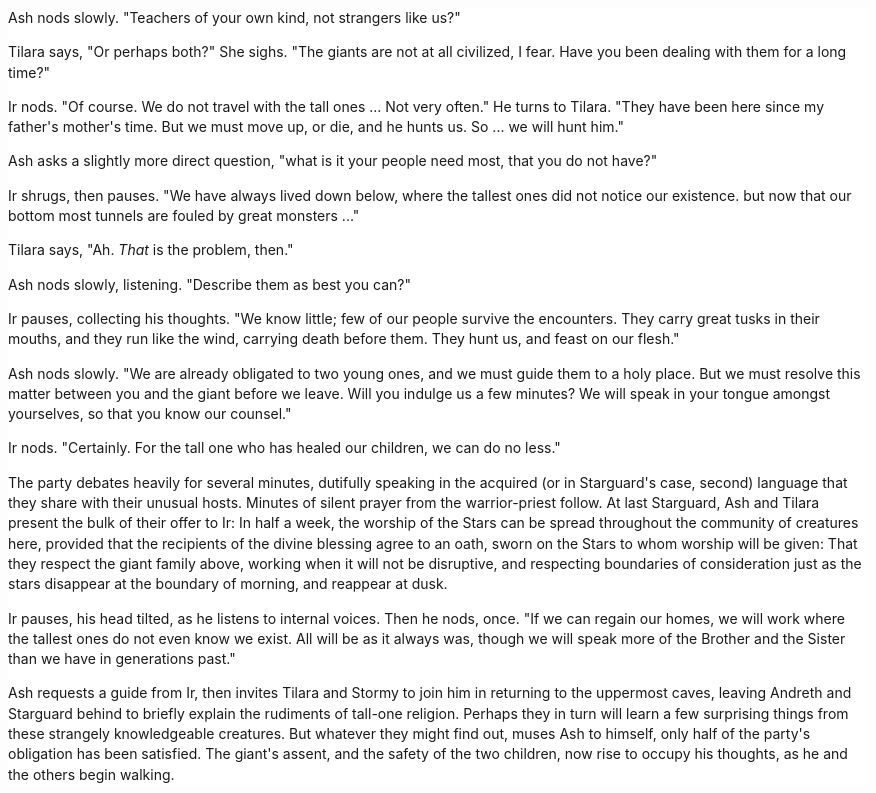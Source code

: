 Ash nods slowly. "Teachers of your own kind, not strangers like us?"

Tilara says, "Or perhaps both?" She sighs. "The giants are not at all civilized, I fear. Have you been dealing with them for a long time?"

Ir nods. "Of course. We do not travel with the tall ones ... Not very often." He turns to Tilara. "They have been here since my father's mother's time. But we must move up, or die, and he hunts us. So ... we will hunt him."

Ash asks a slightly more direct question, "what is it your people need most, that you do not have?"

Ir shrugs, then pauses. "We have always lived down below, where the tallest ones did not notice our existence. but now that our bottom most tunnels are fouled by great monsters ..."

Tilara says, "Ah. _That_ is the problem, then."

Ash nods slowly, listening. "Describe them as best you can?"

Ir pauses, collecting his thoughts. "We know little; few of our people survive the encounters. They carry great tusks in their mouths, and they run like the wind, carrying death before them. They hunt us, and feast on our flesh."

Ash nods slowly. "We are already obligated to two young ones, and we must guide them to a holy place. But we must resolve this matter between you and the giant before we leave. Will you indulge us a few minutes? We will speak in your tongue amongst yourselves, so that you know our counsel."

Ir nods. "Certainly. For the tall one who has healed our children, we can do no less."

The party debates heavily for several minutes, dutifully speaking in the acquired (or in Starguard's case, second) language that they share with their unusual hosts. Minutes of silent prayer from the warrior-priest follow. At last Starguard, Ash and Tilara present the bulk of their offer to Ir: In half a week, the worship of the Stars can be spread throughout the community of creatures here, provided that the recipients of the divine blessing agree to an oath, sworn on the Stars to whom worship will be given: That they respect the giant family above, working when it will not be disruptive, and respecting boundaries of consideration just as the stars disappear at the boundary of morning, and reappear at dusk.

Ir pauses, his head tilted, as he listens to internal voices. Then he nods, once. "If we can regain our homes, we will work where the tallest ones do not even know we exist. All will be as it always was, though we will speak more of the Brother and the Sister than we have in generations past."

Ash requests a guide from Ir, then invites Tilara and Stormy to join him in returning to the uppermost caves, leaving Andreth and Starguard behind to briefly explain the rudiments of tall-one religion. Perhaps they in turn will learn a few surprising things from these strangely knowledgeable creatures. But whatever they might find out, muses Ash to himself, only half of the party's obligation has been satisfied. The giant's assent, and the safety of the two children, now rise to occupy his thoughts, as he and the others begin walking.